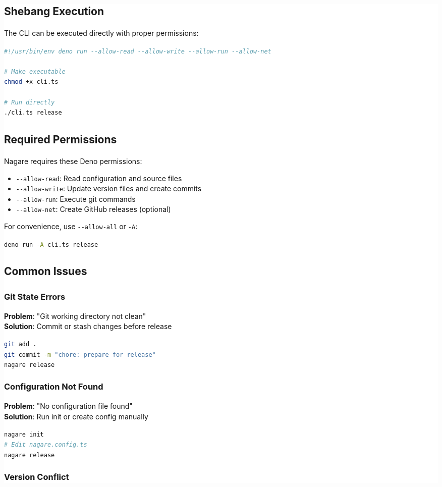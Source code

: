 ## Shebang Execution

The CLI can be executed directly with proper permissions:

```bash
#!/usr/bin/env deno run --allow-read --allow-write --allow-run --allow-net

# Make executable
chmod +x cli.ts

# Run directly
./cli.ts release
```

## Required Permissions

Nagare requires these Deno permissions:

- `--allow-read`: Read configuration and source files
- `--allow-write`: Update version files and create commits
- `--allow-run`: Execute git commands
- `--allow-net`: Create GitHub releases (optional)

For convenience, use `--allow-all` or `-A`:

```bash
deno run -A cli.ts release
```

## Common Issues

### Git State Errors

**Problem**: "Git working directory not clean"\
**Solution**: Commit or stash changes before release

```bash
git add .
git commit -m "chore: prepare for release"
nagare release
```

### Configuration Not Found

**Problem**: "No configuration file found"\
**Solution**: Run init or create config manually

```bash
nagare init
# Edit nagare.config.ts
nagare release
```

### Version Conflict

